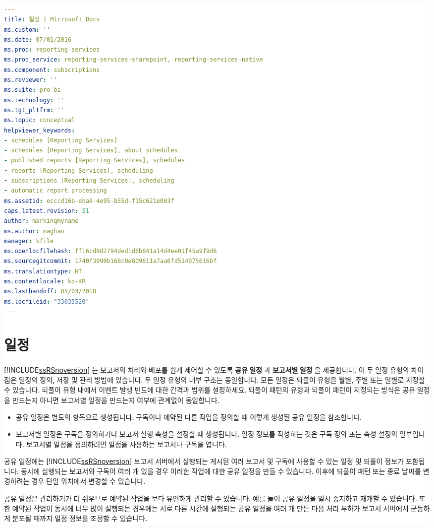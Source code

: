 ```yaml
---
title: 일정 | Microsoft Docs
ms.custom: ''
ms.date: 07/01/2016
ms.prod: reporting-services
ms.prod_service: reporting-services-sharepoint, reporting-services-native
ms.component: subscriptions
ms.reviewer: ''
ms.suite: pro-bi
ms.technology: ''
ms.tgt_pltfrm: ''
ms.topic: conceptual
helpviewer_keywords:
- schedules [Reporting Services]
- schedules [Reporting Services], about schedules
- published reports [Reporting Services], schedules
- reports [Reporting Services], scheduling
- subscriptions [Reporting Services], scheduling
- automatic report processing
ms.assetid: ecccd16b-eba9-4e95-b55d-f15c621e003f
caps.latest.revision: 51
author: markingmyname
ms.author: maghan
manager: kfile
ms.openlocfilehash: ff16cd9d2794ded1d6b841a14d4ee01f45a9f9d6
ms.sourcegitcommit: 1740f3090b168c0e809611a7aa6fd514075616bf
ms.translationtype: HT
ms.contentlocale: ko-KR
ms.lasthandoff: 05/03/2018
ms.locfileid: "33035520"
---
```

# <a name="schedules"></a>일정
  [!INCLUDE[ssRSnoversion](../../includes/ssrsnoversion-md.md)] 는 보고서의 처리와 배포를 쉽게 제어할 수 있도록 **공유 일정** 과 **보고서별 일정** 을 제공합니다. 이 두 일정 유형의 차이점은 일정의 정의, 저장 및 관리 방법에 있습니다. 두 일정 유형의 내부 구조는 동일합니다. 모든 일정은 되풀이 유형을 월별, 주별 또는 일별로 지정할 수 있습니다. 되풀이 유형 내에서 이벤트 발생 빈도에 대한 간격과 범위를 설정하세요. 되풀이 패턴의 유형과 되풀이 패턴이 지정되는 방식은 공유 일정을 만드는지 아니면 보고서별 일정을 만드는지 여부에 관계없이 동일합니다.
  
  -   공유 일정은 별도의 항목으로 생성됩니다. 구독이나 예약된 다른 작업을 정의할 때 이렇게 생성된 공유 일정을 참조합니다.  
  
-   보고서별 일정은 구독을 정의하거나 보고서 실행 속성을 설정할 때 생성됩니다. 일정 정보를 작성하는 것은 구독 정의 또는 속성 설정의 일부입니다. 보고서별 일정을 정의하려면 일정을 사용하는 보고서나 구독을 엽니다.  
  
 공유 일정에는 [!INCLUDE[ssRSnoversion](../../includes/ssrsnoversion-md.md)] 보고서 서버에서 실행되는 게시된 여러 보고서 및 구독에 사용할 수 있는 일정 및 되풀이 정보가 포함됩니다. 동시에 실행되는 보고서와 구독이 여러 개 있을 경우 이러한 작업에 대한 공유 일정을 만들 수 있습니다. 이후에 되풀이 패턴 또는 종료 날짜를 변경하려는 경우 단일 위치에서 변경할 수 있습니다.  
  
 공유 일정은 관리하기가 더 쉬우므로 예약된 작업을 보다 유연하게 관리할 수 있습니다. 예를 들어 공유 일정을 일시 중지하고 재개할 수 있습니다. 또한 예약된 작업이 동시에 너무 많이 실행되는 경우에는 서로 다른 시간에 실행되는 공유 일정을 여러 개 만든 다음 처리 부하가 보고서 서버에서 균등하게 분포될 때까지 일정 정보를 조정할 수 있습니다.  
  
  
